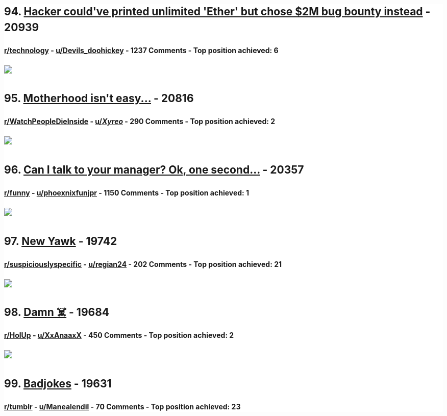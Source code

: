 ## 94. [Hacker could've printed unlimited 'Ether' but chose $2M bug bounty instead](http://reddit.com/r/technology/comments/sslcxv/hacker_couldve_printed_unlimited_ether_but_chose/) - 20939
#### [r/technology](http://reddit.com/r/technology) - [u/Devils_doohickey](http://reddit.com/u/Devils_doohickey) - 1237 Comments - Top position achieved: 6

<a href="https://protos.com/ether-hacker-optimism-ethereum-layer2-scaling-bug-bounty/"><img src="https://b.thumbs.redditmedia.com/v0Gnn073ORRLDXMeUexDVmptAmIOlL0YUKmKs3tnO0o.jpg"></img></a>

## 95. [Motherhood isn't easy...](http://reddit.com/r/WatchPeopleDieInside/comments/ssbip8/motherhood_isnt_easy/) - 20816
#### [r/WatchPeopleDieInside](http://reddit.com/r/WatchPeopleDieInside) - [u/_Xyreo_](http://reddit.com/u/_Xyreo_) - 290 Comments - Top position achieved: 2

<a href="https://gfycat.com/admirablenastykob"><img src="https://b.thumbs.redditmedia.com/lt4TcwaNN5ce1nbiKm0BzHJRmiUhCAS4lB40gotX8Bg.jpg"></img></a>

## 96. [Can I talk to your manager? Ok, one second...](http://reddit.com/r/funny/comments/ss6axg/can_i_talk_to_your_manager_ok_one_second/) - 20357
#### [r/funny](http://reddit.com/r/funny) - [u/phoexnixfunjpr](http://reddit.com/u/phoexnixfunjpr) - 1150 Comments - Top position achieved: 1

<a href="https://v.redd.it/z9lluo59lrh81"><img src="https://b.thumbs.redditmedia.com/94IzF9NcxjaLE6s_SxVPFZrRzIDso930o4_SRSGrtTM.jpg"></img></a>

## 97. [New Yawk](http://reddit.com/r/suspiciouslyspecific/comments/ssh430/new_yawk/) - 19742
#### [r/suspiciouslyspecific](http://reddit.com/r/suspiciouslyspecific) - [u/regian24](http://reddit.com/u/regian24) - 202 Comments - Top position achieved: 21

<a href="https://i.redd.it/eazzoho2auh81.png"><img src="https://b.thumbs.redditmedia.com/WXG-PN7w9UvKUWFiVnlqHdpTgMqp_JnAs0GC4r_6hqY.jpg"></img></a>

## 98. [Damn ☠️](http://reddit.com/r/HolUp/comments/sst4kk/damn/) - 19684
#### [r/HolUp](http://reddit.com/r/HolUp) - [u/XxAnaaxX](http://reddit.com/u/XxAnaaxX) - 450 Comments - Top position achieved: 2

<a href="https://v.redd.it/f5zobjk31xh81"><img src="https://b.thumbs.redditmedia.com/_O2o6o_zJ7fB1UcN4XG0liNyMrM78ffE9HrjhibVKcI.jpg"></img></a>

## 99. [Badjokes](http://reddit.com/r/tumblr/comments/ssfsim/badjokes/) - 19631
#### [r/tumblr](http://reddit.com/r/tumblr) - [u/Manealendil](http://reddit.com/u/Manealendil) - 70 Comments - Top position achieved: 23

